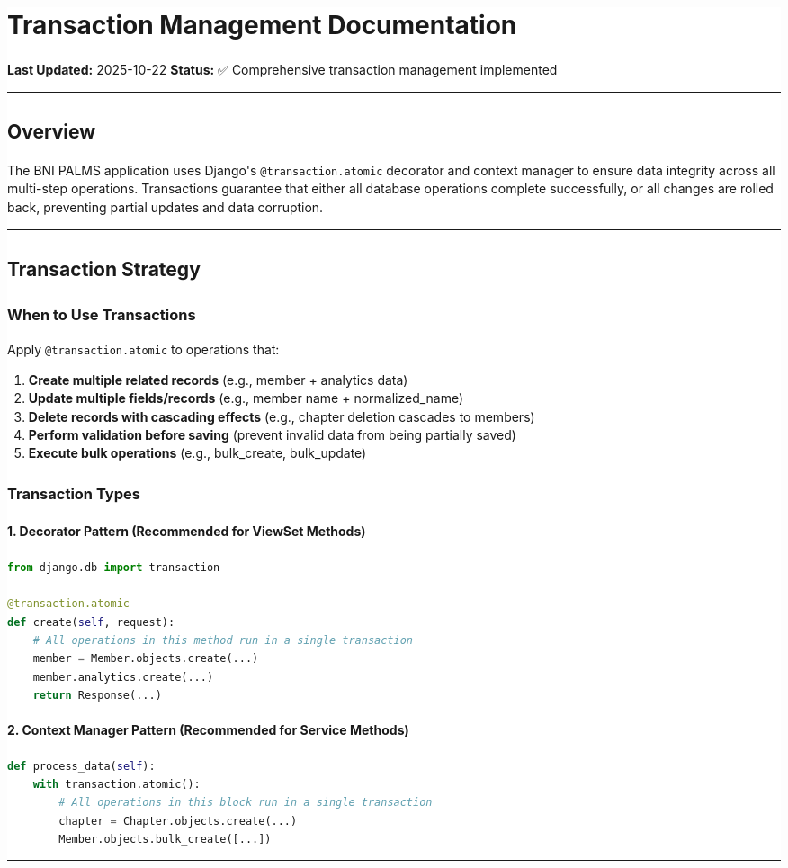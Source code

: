 # Transaction Management Documentation

**Last Updated:** 2025-10-22
**Status:** ✅ Comprehensive transaction management implemented

---

## Overview

The BNI PALMS application uses Django's `@transaction.atomic` decorator and context manager to ensure data integrity across all multi-step operations. Transactions guarantee that either all database operations complete successfully, or all changes are rolled back, preventing partial updates and data corruption.

---

## Transaction Strategy

### When to Use Transactions

Apply `@transaction.atomic` to operations that:

1. **Create multiple related records** (e.g., member + analytics data)
2. **Update multiple fields/records** (e.g., member name + normalized_name)
3. **Delete records with cascading effects** (e.g., chapter deletion cascades to members)
4. **Perform validation before saving** (prevent invalid data from being partially saved)
5. **Execute bulk operations** (e.g., bulk_create, bulk_update)

### Transaction Types

#### 1. Decorator Pattern (Recommended for ViewSet Methods)
```python
from django.db import transaction

@transaction.atomic
def create(self, request):
    # All operations in this method run in a single transaction
    member = Member.objects.create(...)
    member.analytics.create(...)
    return Response(...)
```

#### 2. Context Manager Pattern (Recommended for Service Methods)
```python
def process_data(self):
    with transaction.atomic():
        # All operations in this block run in a single transaction
        chapter = Chapter.objects.create(...)
        Member.objects.bulk_create([...])
```

---